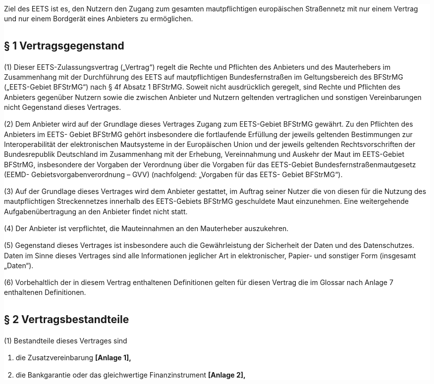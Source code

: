 Ziel des EETS ist es, den Nutzern den Zugang zum gesamten
mautpflichtigen europäischen Straßennetz mit nur einem Vertrag und nur
einem Bordgerät eines Anbieters zu ermöglichen.


## § 1 Vertragsgegenstand

(1) Dieser EETS-Zulassungsvertrag („Vertrag“) regelt die Rechte und
Pflichten des Anbieters und des Mauterhebers im Zusammenhang mit der
Durchführung des EETS auf mautpflichtigen Bundesfernstraßen im
Geltungsbereich des BFStrMG („EETS-Gebiet BFStrMG“) nach § 4f Absatz 1
BFStrMG. Soweit nicht ausdrücklich geregelt, sind Rechte und Pflichten
des Anbieters gegenüber Nutzern sowie die zwischen Anbieter und
Nutzern geltenden vertraglichen und sonstigen Vereinbarungen nicht
Gegenstand dieses Vertrages.

(2) Dem Anbieter wird auf der Grundlage dieses Vertrages Zugang zum
EETS-Gebiet BFStrMG gewährt. Zu den Pflichten des Anbieters im EETS-
Gebiet BFStrMG gehört insbesondere die fortlaufende Erfüllung der
jeweils geltenden Bestimmungen zur Interoperabilität der
elektronischen Mautsysteme in der Europäischen Union und der jeweils
geltenden Rechtsvorschriften der Bundesrepublik Deutschland im
Zusammenhang mit der Erhebung, Vereinnahmung und Auskehr der Maut im
EETS-Gebiet BFStrMG, insbesondere der Vorgaben der Verordnung über die
Vorgaben für das EETS-Gebiet Bundesfernstraßenmautgesetz (EEMD-
Gebietsvorgabenverordnung – GVV) (nachfolgend: „Vorgaben für das EETS-
Gebiet BFStrMG“).

(3) Auf der Grundlage dieses Vertrages wird dem Anbieter gestattet, im
Auftrag seiner Nutzer die von diesen für die Nutzung des
mautpflichtigen Streckennetzes innerhalb des EETS-Gebiets BFStrMG
geschuldete Maut einzunehmen. Eine weitergehende Aufgabenübertragung
an den Anbieter findet nicht statt.

(4) Der Anbieter ist verpflichtet, die Mauteinnahmen an den
Mauterheber auszukehren.

(5) Gegenstand dieses Vertrages ist insbesondere auch die
Gewährleistung der Sicherheit der Daten und des Datenschutzes. Daten
im Sinne dieses Vertrages sind alle Informationen jeglicher Art in
elektronischer, Papier- und sonstiger Form (insgesamt „Daten“).

(6) Vorbehaltlich der in diesem Vertrag enthaltenen Definitionen
gelten für diesen Vertrag die im Glossar nach Anlage 7 enthaltenen
Definitionen.


## § 2 Vertragsbestandteile

(1) Bestandteile dieses Vertrages sind

1.  die Zusatzvereinbarung **[Anlage 1],**


2.  die Bankgarantie oder das gleichwertige Finanzinstrument **[Anlage
    2],**
